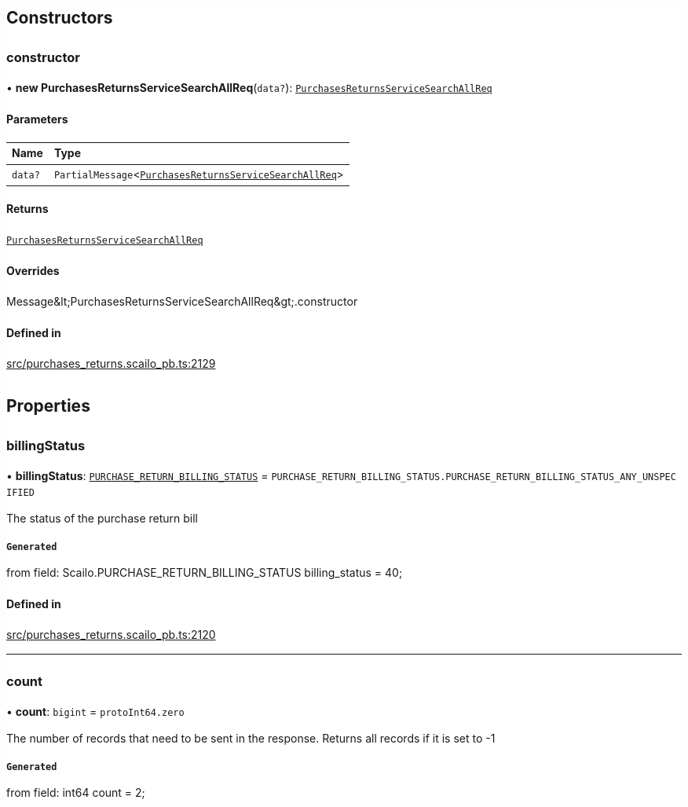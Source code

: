 ## Constructors

### constructor

• **new PurchasesReturnsServiceSearchAllReq**(`data?`): [`PurchasesReturnsServiceSearchAllReq`](PurchasesReturnsServiceSearchAllReq.md)

#### Parameters

| Name | Type |
| :------ | :------ |
| `data?` | `PartialMessage`\<[`PurchasesReturnsServiceSearchAllReq`](PurchasesReturnsServiceSearchAllReq.md)\> |

#### Returns

[`PurchasesReturnsServiceSearchAllReq`](PurchasesReturnsServiceSearchAllReq.md)

#### Overrides

Message\&lt;PurchasesReturnsServiceSearchAllReq\&gt;.constructor

#### Defined in

[src/purchases_returns.scailo_pb.ts:2129](https://github.com/scailo/ts-sdk/blob/c10a36b57201dfa5903d4b53efa1e62aa6208936/src/purchases_returns.scailo_pb.ts#L2129)

## Properties

### billingStatus

• **billingStatus**: [`PURCHASE_RETURN_BILLING_STATUS`](../enums/PURCHASE_RETURN_BILLING_STATUS.md) = `PURCHASE_RETURN_BILLING_STATUS.PURCHASE_RETURN_BILLING_STATUS_ANY_UNSPECIFIED`

The status of the purchase return bill

**`Generated`**

from field: Scailo.PURCHASE_RETURN_BILLING_STATUS billing_status = 40;

#### Defined in

[src/purchases_returns.scailo_pb.ts:2120](https://github.com/scailo/ts-sdk/blob/c10a36b57201dfa5903d4b53efa1e62aa6208936/src/purchases_returns.scailo_pb.ts#L2120)

___

### count

• **count**: `bigint` = `protoInt64.zero`

The number of records that need to be sent in the response. Returns all records if it is set to -1

**`Generated`**

from field: int64 count = 2;
